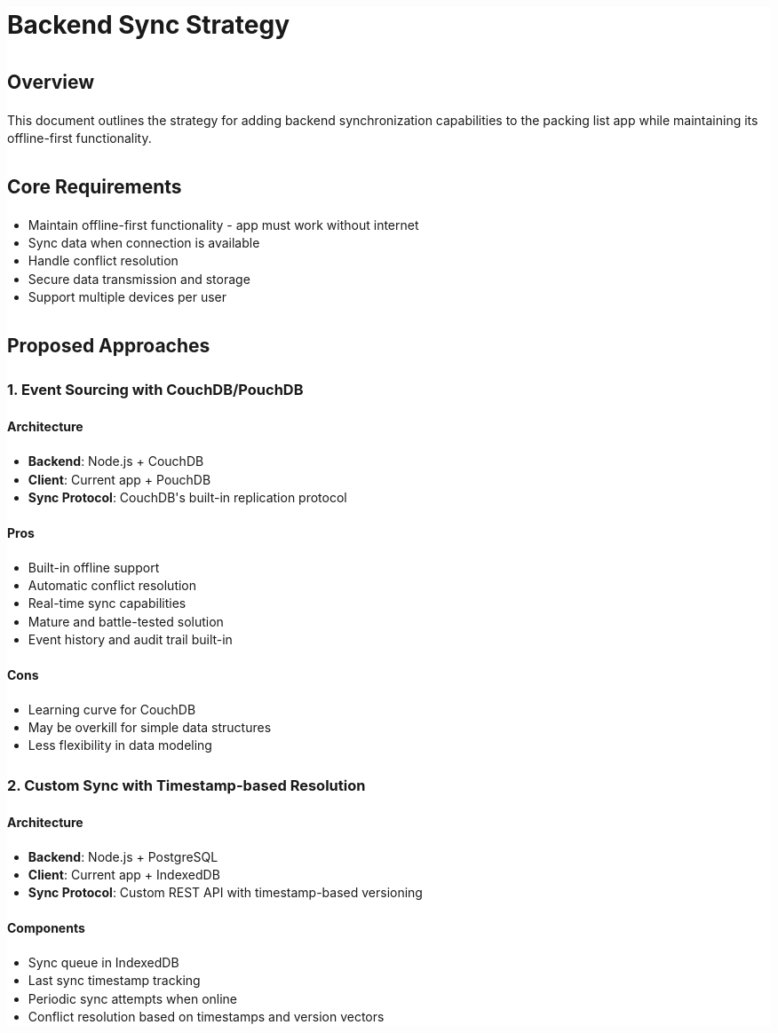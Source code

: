 # Backend Sync Strategy

## Overview

This document outlines the strategy for adding backend synchronization capabilities to the packing list app while maintaining its offline-first functionality.

## Core Requirements

- Maintain offline-first functionality - app must work without internet
- Sync data when connection is available
- Handle conflict resolution
- Secure data transmission and storage
- Support multiple devices per user

## Proposed Approaches

### 1. Event Sourcing with CouchDB/PouchDB

#### Architecture

- **Backend**: Node.js + CouchDB
- **Client**: Current app + PouchDB
- **Sync Protocol**: CouchDB's built-in replication protocol

#### Pros

- Built-in offline support
- Automatic conflict resolution
- Real-time sync capabilities
- Mature and battle-tested solution
- Event history and audit trail built-in

#### Cons

- Learning curve for CouchDB
- May be overkill for simple data structures
- Less flexibility in data modeling

### 2. Custom Sync with Timestamp-based Resolution

#### Architecture

- **Backend**: Node.js + PostgreSQL
- **Client**: Current app + IndexedDB
- **Sync Protocol**: Custom REST API with timestamp-based versioning

#### Components

- Sync queue in IndexedDB
- Last sync timestamp tracking
- Periodic sync attempts when online
- Conflict resolution based on timestamps and version vectors
